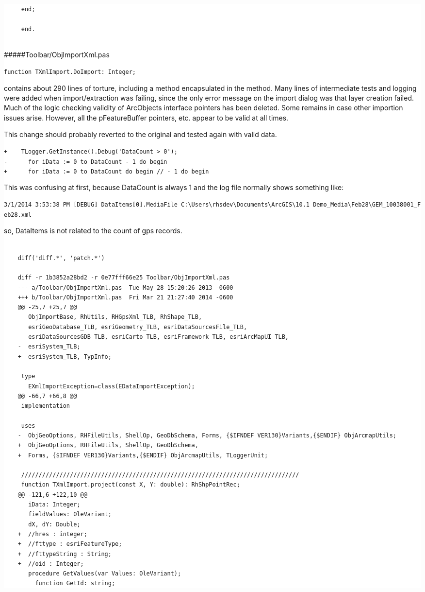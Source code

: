 ```
     end;
     
     end.


```
#####Toolbar/ObjImportXml.pas  

    function TXmlImport.DoImport: Integer; 

contains about 290 lines of torture, including a method encapsulated in the method.  Many lines of intermediate tests and logging were added when import/extraction was failing, since the only error message on the import dialog was that layer creation failed.  Much of the logic checking validity of ArcObjects interface pointers has been deleted.  Some remains in case other importion issues arise.  However, all the pFeatureBuffer pointers, etc. appear to be valid at all times.

This change should probably reverted to the original and tested again with valid data.
	
	+    TLogger.GetInstance().Debug('DataCount > 0');
	-      for iData := 0 to DataCount - 1 do begin
	+      for iData := 0 to DataCount do begin // - 1 do begin

This was confusing at first, because DataCount is always 1 and the log file normally shows something like:

	3/1/2014 3:53:38 PM [DEBUG] DataItems[0].MediaFile C:\Users\rhsdev\Documents\ArcGIS\10.1 Demo_Media\Feb28\GEM_10038001_Feb28.xml

so, DataItems is not related to the count of gps records.

```

    diff('diff.*', 'patch.*')

    diff -r 1b3852a28bd2 -r 0e77fff66e25 Toolbar/ObjImportXml.pas
    --- a/Toolbar/ObjImportXml.pas	Tue May 28 15:20:26 2013 -0600
    +++ b/Toolbar/ObjImportXml.pas	Fri Mar 21 21:27:40 2014 -0600
    @@ -25,7 +25,7 @@
       ObjImportBase, RhUtils, RHGpsXml_TLB, RhShape_TLB,
       esriGeoDatabase_TLB, esriGeometry_TLB, esriDataSourcesFile_TLB,
       esriDataSourcesGDB_TLB, esriCarto_TLB, esriFramework_TLB, esriArcMapUI_TLB,
    -  esriSystem_TLB;
    +  esriSystem_TLB, TypInfo;
     
     type
       EXmlImportException=class(EDataImportException);
    @@ -66,7 +66,8 @@
     implementation
     
     uses
    -  ObjGeoOptions, RHFileUtils, ShellOp, GeoDbSchema, Forms, {$IFNDEF VER130}Variants,{$ENDIF} ObjArcmapUtils;
    +  ObjGeoOptions, RHFileUtils, ShellOp, GeoDbSchema,
    +  Forms, {$IFNDEF VER130}Variants,{$ENDIF} ObjArcmapUtils, TLoggerUnit;
     
     ////////////////////////////////////////////////////////////////////////////////
     function TXmlImport.project(const X, Y: double): RhShpPointRec;
    @@ -121,6 +122,10 @@
       iData: Integer;
       fieldValues: OleVariant;
       dX, dY: Double;
    +  //hres : integer;
    +  //fttype : esriFeatureType;
    +  //fttypeString : String;
    +  //oid : Integer;
       procedure GetValues(var Values: OleVariant);
         function GetId: string;
```